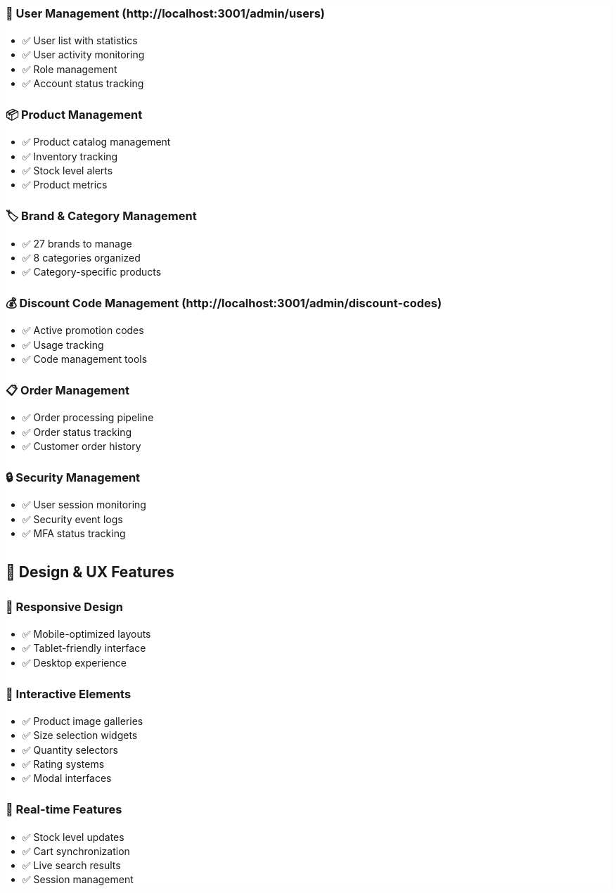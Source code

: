 ### 👥 User Management (http://localhost:3001/admin/users)
- ✅ User list with statistics
- ✅ User activity monitoring
- ✅ Role management
- ✅ Account status tracking

### 📦 Product Management
- ✅ Product catalog management
- ✅ Inventory tracking
- ✅ Stock level alerts
- ✅ Product metrics

### 🏷️ Brand & Category Management
- ✅ 27 brands to manage
- ✅ 8 categories organized
- ✅ Category-specific products

### 💰 Discount Code Management (http://localhost:3001/admin/discount-codes)
- ✅ Active promotion codes
- ✅ Usage tracking
- ✅ Code management tools

### 📋 Order Management
- ✅ Order processing pipeline
- ✅ Order status tracking
- ✅ Customer order history

### 🔒 Security Management
- ✅ User session monitoring
- ✅ Security event logs
- ✅ MFA status tracking

## 🎨 Design & UX Features

### 📱 Responsive Design
- ✅ Mobile-optimized layouts
- ✅ Tablet-friendly interface
- ✅ Desktop experience

### 🎯 Interactive Elements
- ✅ Product image galleries
- ✅ Size selection widgets
- ✅ Quantity selectors
- ✅ Rating systems
- ✅ Modal interfaces

### 🔄 Real-time Features
- ✅ Stock level updates
- ✅ Cart synchronization
- ✅ Live search results
- ✅ Session management
